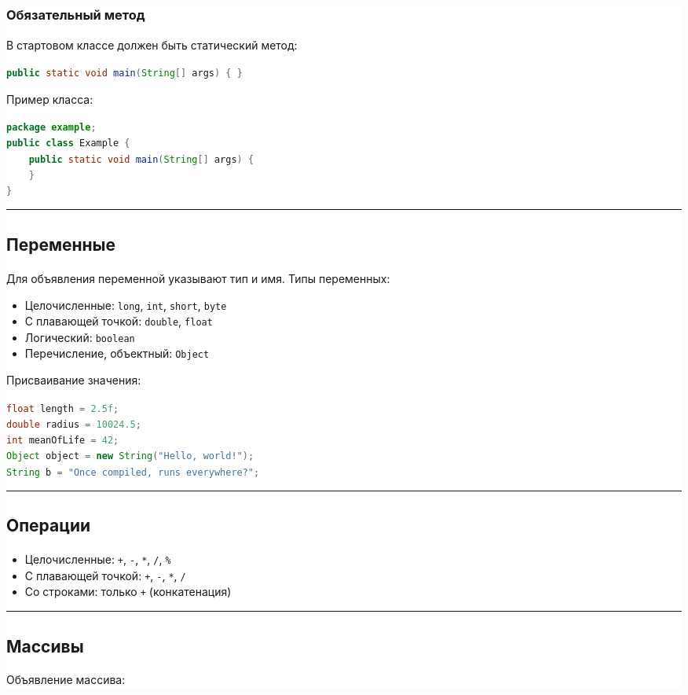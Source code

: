 ### Обязательный метод

В стартовом классе должен быть статический метод:

```java
public static void main(String[] args) { }
```

Пример класса:

```java
package example;
public class Example {
    public static void main(String[] args) {
    }
}
```


***

## Переменные

Для объявления переменной указывают тип и имя.
Типы переменных:

- Целочисленные: `long`, `int`, `short`, `byte`
- С плавающей точкой: `double`, `float`
- Логический: `boolean`
- Перечисление, объектный: `Object`

Присваивание значения:

```java
float length = 2.5f;
double radius = 10024.5;
int meanOfLife = 42;
Object object = new String("Hello, world!");
String b = "Once compiled, runs everywhere?";
```


***

## Операции

- Целочисленные: `+`, `-`, `*`, `/`, `%`
- С плавающей точкой: `+`, `-`, `*`, `/`
- Со строками: только `+` (конкатенация)

***

## Массивы

Объявление массива:
